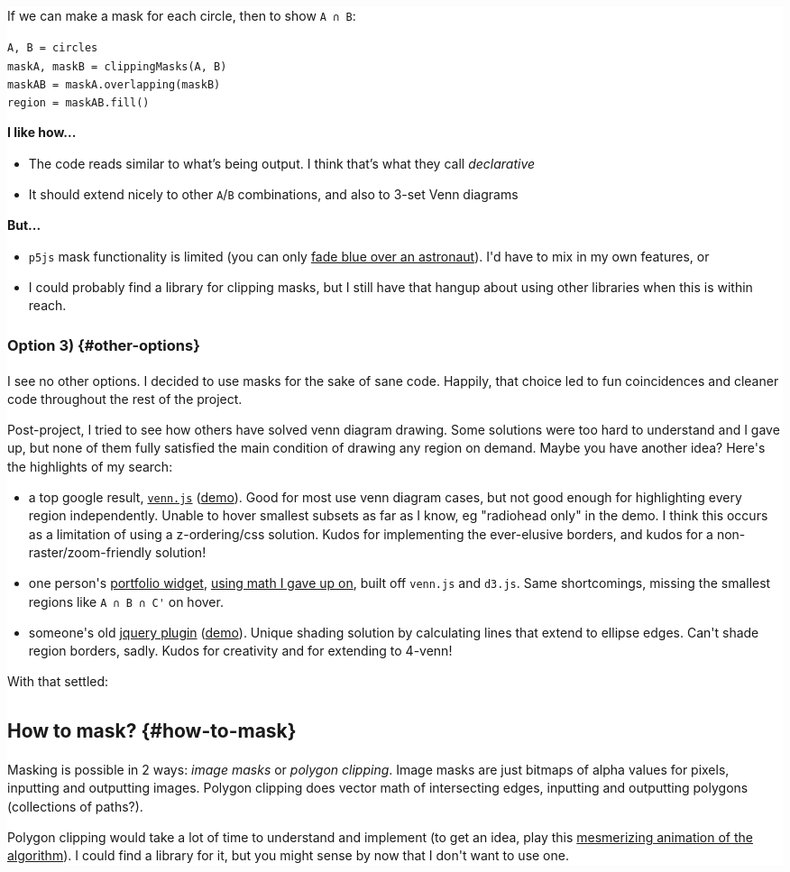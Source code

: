 If we can make a mask for each circle, then to show `A ∩ B`:

```
A, B = circles
maskA, maskB = clippingMasks(A, B)
maskAB = maskA.overlapping(maskB)
region = maskAB.fill()
```

**I like how...**

- The code reads similar to what’s being output. I think that’s what they call *declarative*

- It should extend nicely to other `A`/`B` combinations, and also to 3-set Venn diagrams

**But...**

- `p5js` mask functionality is limited (you can only [fade blue over an astronaut](https://p5js.org/examples/image-alpha-mask.html)). I'd have to mix in my own features, or

- I could probably find a library for clipping masks, but I still have that hangup about using other libraries when this is within reach.

### Option 3) {#other-options}

I see no other options. I decided to use masks for the sake of sane code. Happily, that choice led to fun coincidences and cleaner code throughout the rest of the project.

Post-project, I tried to see how others have solved venn diagram drawing. Some solutions were too hard to understand and I gave up, but none of them fully satisfied the main condition of drawing any region on demand. Maybe you have another idea? Here's the highlights of my search:

- a top google result, [`venn.js`](link) ([demo](http://benfred.github.io/venn.js/examples/intersection_tooltip.html)). Good for most use venn diagram cases, but not good enough for highlighting every region independently. Unable to hover smallest subsets as far as I know, eg "radiohead only" in the demo. I think this occurs as a limitation of using a z-ordering/css solution. Kudos for implementing the ever-elusive borders, and kudos for a non-raster/zoom-friendly solution!

- one person's [portfolio widget](https://github.com/donghoon-io/venn-diagram), [using math I gave up on](https://github.com/donghoon-io/venn-diagram/blob/main/js/venn.js), built off `venn.js` and `d3.js`. Same shortcomings, missing the smallest regions like `A ∩ B ∩ C'` on hover.

- someone's old [jquery plugin](https://github.com/sidoh/venn) ([demo](https://christophermullins.com/page/jquery-venn)). Unique shading solution by calculating lines that extend to ellipse edges. Can't shade region borders, sadly. Kudos for creativity and for extending to 4-venn!

With that settled:

## How to mask? {#how-to-mask}

Masking is possible in 2 ways: *image masks* or *polygon clipping*. Image masks are just bitmaps of alpha values for pixels, inputting and outputting images. Polygon clipping does vector math of intersecting edges, inputting and outputting polygons (collections of paths?).

Polygon clipping would take a lot of time to understand and implement (to get an idea, play this [mesmerizing animation of the algorithm](https://unpkg.com/polybooljs@1.2.0/dist/demo.html)). I could find a library for it, but you might sense by now that I don't want to use one.
